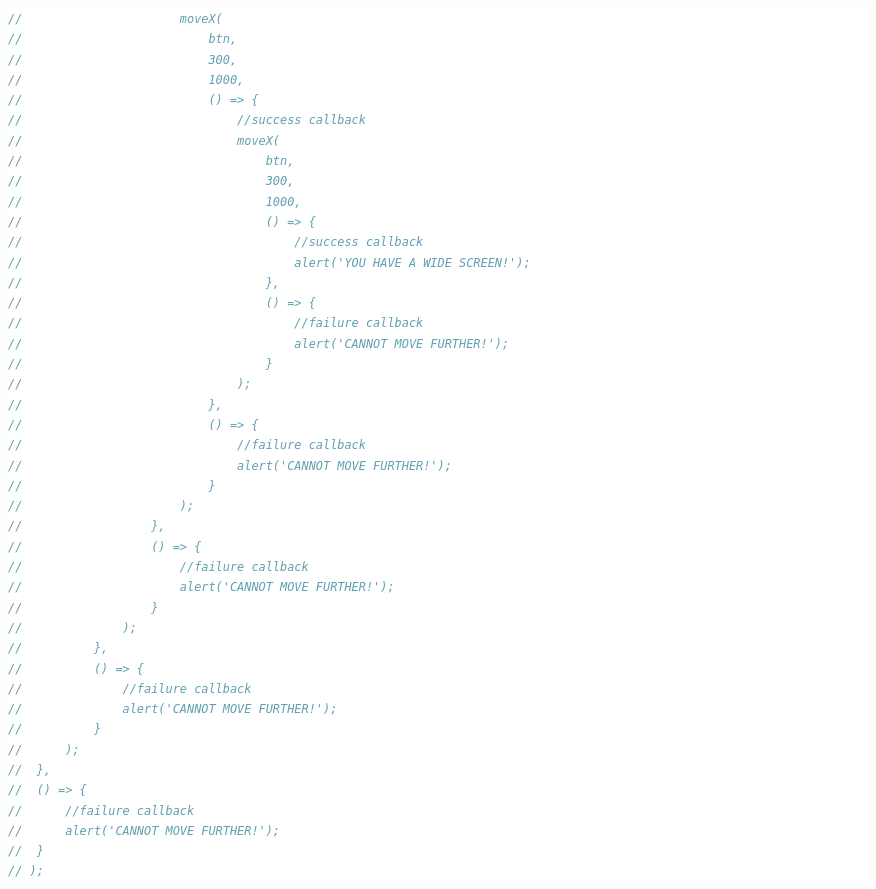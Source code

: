 ````js
// 						moveX(
// 							btn,
// 							300,
// 							1000,
// 							() => {
// 								//success callback
// 								moveX(
// 									btn,
// 									300,
// 									1000,
// 									() => {
// 										//success callback
// 										alert('YOU HAVE A WIDE SCREEN!');
// 									},
// 									() => {
// 										//failure callback
// 										alert('CANNOT MOVE FURTHER!');
// 									}
// 								);
// 							},
// 							() => {
// 								//failure callback
// 								alert('CANNOT MOVE FURTHER!');
// 							}
// 						);
// 					},
// 					() => {
// 						//failure callback
// 						alert('CANNOT MOVE FURTHER!');
// 					}
// 				);
// 			},
// 			() => {
// 				//failure callback
// 				alert('CANNOT MOVE FURTHER!');
// 			}
// 		);
// 	},
// 	() => {
// 		//failure callback
// 		alert('CANNOT MOVE FURTHER!');
// 	}
// );

````
